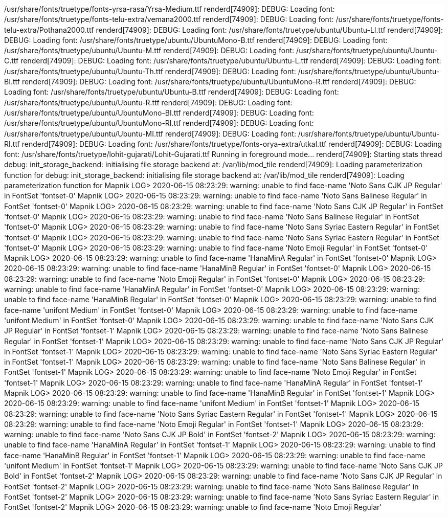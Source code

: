 /usr/share/fonts/truetype/fonts-yrsa-rasa/Yrsa-Medium.ttf renderd[74909]: DEBUG: Loading font: /usr/share/fonts/truetype/fonts-telu-extra/vemana2000.ttf renderd[74909]: DEBUG: Loading font: /usr/share/fonts/truetype/fonts-telu-extra/Pothana2000.ttf renderd[74909]: DEBUG: Loading font: /usr/share/fonts/truetype/ubuntu/Ubuntu-LI.ttf renderd[74909]: DEBUG: Loading font: /usr/share/fonts/truetype/ubuntu/UbuntuMono-B.ttf renderd[74909]: DEBUG: Loading font: /usr/share/fonts/truetype/ubuntu/Ubuntu-M.ttf renderd[74909]: DEBUG: Loading font: /usr/share/fonts/truetype/ubuntu/Ubuntu-C.ttf renderd[74909]: DEBUG: Loading font: /usr/share/fonts/truetype/ubuntu/Ubuntu-L.ttf renderd[74909]: DEBUG: Loading font: /usr/share/fonts/truetype/ubuntu/Ubuntu-Th.ttf renderd[74909]: DEBUG: Loading font: /usr/share/fonts/truetype/ubuntu/Ubuntu-BI.ttf renderd[74909]: DEBUG: Loading font: /usr/share/fonts/truetype/ubuntu/UbuntuMono-R.ttf renderd[74909]: DEBUG: Loading font: /usr/share/fonts/truetype/ubuntu/Ubuntu-B.ttf renderd[74909]: DEBUG: Loading font: /usr/share/fonts/truetype/ubuntu/Ubuntu-R.ttf renderd[74909]: DEBUG: Loading font: /usr/share/fonts/truetype/ubuntu/UbuntuMono-BI.ttf renderd[74909]: DEBUG: Loading font: /usr/share/fonts/truetype/ubuntu/UbuntuMono-RI.ttf renderd[74909]: DEBUG: Loading font: /usr/share/fonts/truetype/ubuntu/Ubuntu-MI.ttf renderd[74909]: DEBUG: Loading font: /usr/share/fonts/truetype/ubuntu/Ubuntu-RI.ttf renderd[74909]: DEBUG: Loading font: /usr/share/fonts/truetype/fonts-orya-extra/utkal.ttf renderd[74909]: DEBUG: Loading font: /usr/share/fonts/truetype/lohit-gujarati/Lohit-Gujarati.ttf Running in foreground mode... renderd[74909]: Starting stats thread debug: init_storage_backend: initialising file storage backend at: /var/lib/mod_tile renderd[74909]: Loading parameterization function for debug: init_storage_backend: initialising file storage backend at: /var/lib/mod_tile renderd[74909]: Loading parameterization function for Mapnik LOG&gt; 2020-06-15 08:23:29: warning: unable to find face-name 'Noto Sans CJK JP Regular' in FontSet 'fontset-0' Mapnik LOG&gt; 2020-06-15 08:23:29: warning: unable to find face-name 'Noto Sans Balinese Regular' in FontSet 'fontset-0' Mapnik LOG&gt; 2020-06-15 08:23:29: warning: unable to find face-name 'Noto Sans CJK JP Regular' in FontSet 'fontset-0' Mapnik LOG&gt; 2020-06-15 08:23:29: warning: unable to find face-name 'Noto Sans Balinese Regular' in FontSet 'fontset-0' Mapnik LOG&gt; 2020-06-15 08:23:29: warning: unable to find face-name 'Noto Sans Syriac Eastern Regular' in FontSet 'fontset-0' Mapnik LOG&gt; 2020-06-15 08:23:29: warning: unable to find face-name 'Noto Sans Syriac Eastern Regular' in FontSet 'fontset-0' Mapnik LOG&gt; 2020-06-15 08:23:29: warning: unable to find face-name 'Noto Emoji Regular' in FontSet 'fontset-0' Mapnik LOG&gt; 2020-06-15 08:23:29: warning: unable to find face-name 'HanaMinA Regular' in FontSet 'fontset-0' Mapnik LOG&gt; 2020-06-15 08:23:29: warning: unable to find face-name 'HanaMinB Regular' in FontSet 'fontset-0' Mapnik LOG&gt; 2020-06-15 08:23:29: warning: unable to find face-name 'Noto Emoji Regular' in FontSet 'fontset-0' Mapnik LOG&gt; 2020-06-15 08:23:29: warning: unable to find face-name 'HanaMinA Regular' in FontSet 'fontset-0' Mapnik LOG&gt; 2020-06-15 08:23:29: warning: unable to find face-name 'HanaMinB Regular' in FontSet 'fontset-0' Mapnik LOG&gt; 2020-06-15 08:23:29: warning: unable to find face-name 'unifont Medium' in FontSet 'fontset-0' Mapnik LOG&gt; 2020-06-15 08:23:29: warning: unable to find face-name 'unifont Medium' in FontSet 'fontset-0' Mapnik LOG&gt; 2020-06-15 08:23:29: warning: unable to find face-name 'Noto Sans CJK JP Regular' in FontSet 'fontset-1' Mapnik LOG&gt; 2020-06-15 08:23:29: warning: unable to find face-name 'Noto Sans Balinese Regular' in FontSet 'fontset-1' Mapnik LOG&gt; 2020-06-15 08:23:29: warning: unable to find face-name 'Noto Sans CJK JP Regular' in FontSet 'fontset-1' Mapnik LOG&gt; 2020-06-15 08:23:29: warning: unable to find face-name 'Noto Sans Syriac Eastern Regular' in FontSet 'fontset-1' Mapnik LOG&gt; 2020-06-15 08:23:29: warning: unable to find face-name 'Noto Sans Balinese Regular' in FontSet 'fontset-1' Mapnik LOG&gt; 2020-06-15 08:23:29: warning: unable to find face-name 'Noto Emoji Regular' in FontSet 'fontset-1' Mapnik LOG&gt; 2020-06-15 08:23:29: warning: unable to find face-name 'HanaMinA Regular' in FontSet 'fontset-1' Mapnik LOG&gt; 2020-06-15 08:23:29: warning: unable to find face-name 'HanaMinB Regular' in FontSet 'fontset-1' Mapnik LOG&gt; 2020-06-15 08:23:29: warning: unable to find face-name 'unifont Medium' in FontSet 'fontset-1' Mapnik LOG&gt; 2020-06-15 08:23:29: warning: unable to find face-name 'Noto Sans Syriac Eastern Regular' in FontSet 'fontset-1' Mapnik LOG&gt; 2020-06-15 08:23:29: warning: unable to find face-name 'Noto Emoji Regular' in FontSet 'fontset-1' Mapnik LOG&gt; 2020-06-15 08:23:29: warning: unable to find face-name 'Noto Sans CJK JP Bold' in FontSet 'fontset-2' Mapnik LOG&gt; 2020-06-15 08:23:29: warning: unable to find face-name 'HanaMinA Regular' in FontSet 'fontset-1' Mapnik LOG&gt; 2020-06-15 08:23:29: warning: unable to find face-name 'HanaMinB Regular' in FontSet 'fontset-1' Mapnik LOG&gt; 2020-06-15 08:23:29: warning: unable to find face-name 'unifont Medium' in FontSet 'fontset-1' Mapnik LOG&gt; 2020-06-15 08:23:29: warning: unable to find face-name 'Noto Sans CJK JP Bold' in FontSet 'fontset-2' Mapnik LOG&gt; 2020-06-15 08:23:29: warning: unable to find face-name 'Noto Sans CJK JP Regular' in FontSet 'fontset-2' Mapnik LOG&gt; 2020-06-15 08:23:29: warning: unable to find face-name 'Noto Sans Balinese Regular' in FontSet 'fontset-2' Mapnik LOG&gt; 2020-06-15 08:23:29: warning: unable to find face-name 'Noto Sans Syriac Eastern Regular' in FontSet 'fontset-2' Mapnik LOG&gt; 2020-06-15 08:23:29: warning: unable to find face-name 'Noto Emoji Regular'